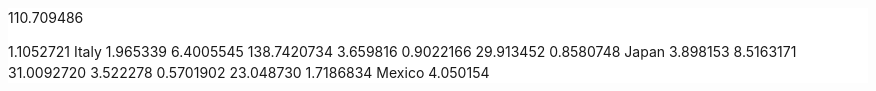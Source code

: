 110.709486
</td>
<td style="text-align:right;">
1.1052721
</td>
</tr>
<tr>
<td style="text-align:left;">
Italy
</td>
<td style="text-align:right;">
1.965339
</td>
<td style="text-align:right;">
6.4005545
</td>
<td style="text-align:right;">
138.7420734
</td>
<td style="text-align:right;">
3.659816
</td>
<td style="text-align:right;">
0.9022166
</td>
<td style="text-align:right;">
29.913452
</td>
<td style="text-align:right;">
0.8580748
</td>
</tr>
<tr>
<td style="text-align:left;">
Japan
</td>
<td style="text-align:right;">
3.898153
</td>
<td style="text-align:right;">
8.5163171
</td>
<td style="text-align:right;">
31.0092720
</td>
<td style="text-align:right;">
3.522278
</td>
<td style="text-align:right;">
0.5701902
</td>
<td style="text-align:right;">
23.048730
</td>
<td style="text-align:right;">
1.7186834
</td>
</tr>
<tr>
<td style="text-align:left;">
Mexico
</td>
<td style="text-align:right;">
4.050154